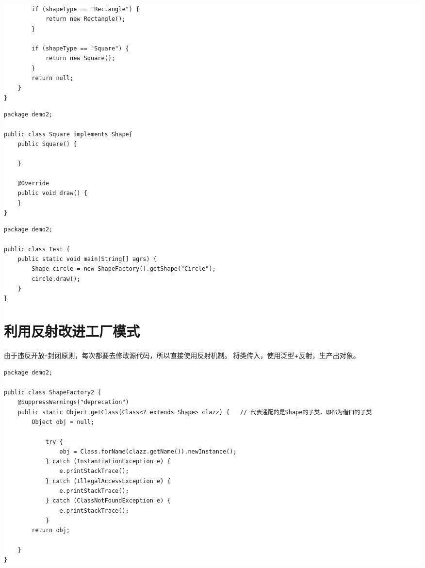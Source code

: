 ```
		if (shapeType == "Rectangle") {
			return new Rectangle();
		}
		
		if (shapeType == "Square") {
			return new Square();
		}
		return null;
	}
}

```
```
package demo2;

public class Square implements Shape{
	public Square() {
		
	}

	@Override
	public void draw() {		
	}
}

```
```
package demo2;

public class Test {
	public static void main(String[] agrs) {
		Shape circle = new ShapeFactory().getShape("Circle");
		circle.draw();
	}
}

```
# 利用反射改进工厂模式
由于违反开放-封闭原则，每次都要去修改源代码，所以直接使用反射机制。
将类传入，使用泛型+反射，生产出对象。
```
package demo2;

public class ShapeFactory2 {
	@SuppressWarnings("deprecation")
	public static Object getClass(Class<? extends Shape> clazz) {	// 代表通配的是Shape的子类，即都为借口的子类
		Object obj = null;
		
			try {
				obj = Class.forName(clazz.getName()).newInstance();
			} catch (InstantiationException e) {
				e.printStackTrace();
			} catch (IllegalAccessException e) {
				e.printStackTrace();
			} catch (ClassNotFoundException e) {
				e.printStackTrace();
			}
		return obj;
		
	}
}

```